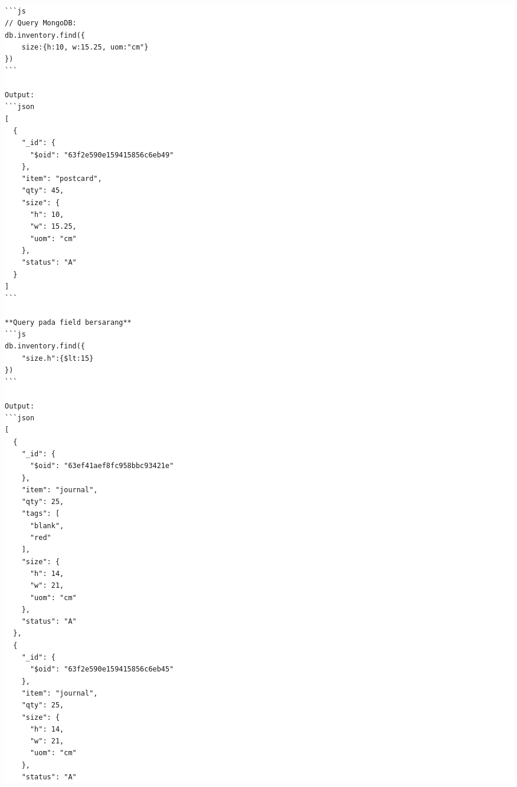     ```js
    // Query MongoDB:
    db.inventory.find({
        size:{h:10, w:15.25, uom:"cm"}
    })
    ```
   
    Output:
    ```json
    [
      {
        "_id": {
          "$oid": "63f2e590e159415856c6eb49"
        },
        "item": "postcard",
        "qty": 45,
        "size": {
          "h": 10,
          "w": 15.25,
          "uom": "cm"
        },
        "status": "A"
      }
    ]
    ```

    **Query pada field bersarang**
    ```js
    db.inventory.find({
        "size.h":{$lt:15}
    })
    ```

    Output:
    ```json
    [
      {
        "_id": {
          "$oid": "63ef41aef8fc958bbc93421e"
        },
        "item": "journal",
        "qty": 25,
        "tags": [
          "blank",
          "red"
        ],
        "size": {
          "h": 14,
          "w": 21,
          "uom": "cm"
        },
        "status": "A"
      },
      {
        "_id": {
          "$oid": "63f2e590e159415856c6eb45"
        },
        "item": "journal",
        "qty": 25,
        "size": {
          "h": 14,
          "w": 21,
          "uom": "cm"
        },
        "status": "A"